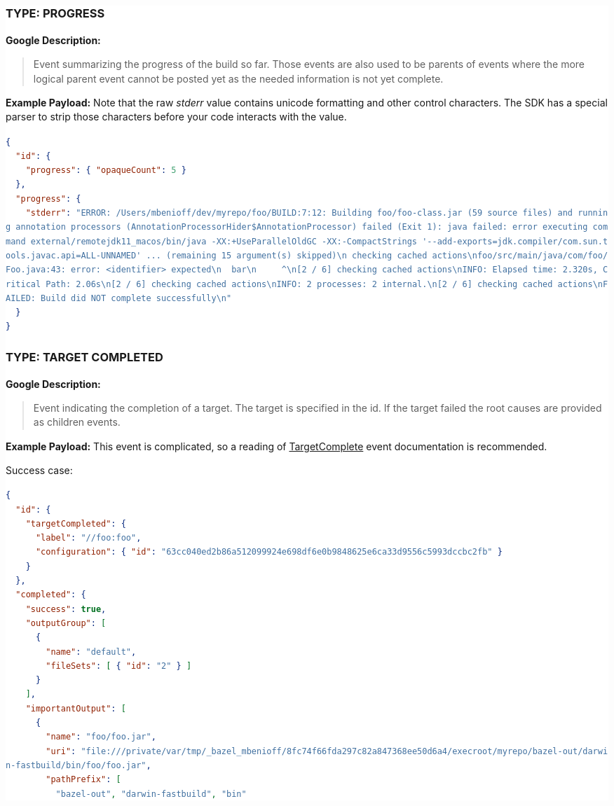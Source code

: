 ### TYPE: PROGRESS

**Google Description:**
> Event summarizing the progress of the build so far. Those
> events are also used to be parents of events where the more logical parent
> event cannot be posted yet as the needed information is not yet complete.

**Example Payload:**
Note that the raw _stderr_ value contains unicode formatting and other control characters.
The SDK has a special parser to strip those characters before your
code interacts with the value.
```json
{
  "id": {
    "progress": { "opaqueCount": 5 }
  },
  "progress": {
    "stderr": "ERROR: /Users/mbenioff/dev/myrepo/foo/BUILD:7:12: Building foo/foo-class.jar (59 source files) and running annotation processors (AnnotationProcessorHider$AnnotationProcessor) failed (Exit 1): java failed: error executing command external/remotejdk11_macos/bin/java -XX:+UseParallelOldGC -XX:-CompactStrings '--add-exports=jdk.compiler/com.sun.tools.javac.api=ALL-UNNAMED' ... (remaining 15 argument(s) skipped)\n checking cached actions\nfoo/src/main/java/com/foo/Foo.java:43: error: <identifier> expected\n  bar\n     ^\n[2 / 6] checking cached actions\nINFO: Elapsed time: 2.320s, Critical Path: 2.06s\n[2 / 6] checking cached actions\nINFO: 2 processes: 2 internal.\n[2 / 6] checking cached actions\nFAILED: Build did NOT complete successfully\n"
  }
}
```

### TYPE: TARGET COMPLETED

**Google Description:**
> Event indicating the completion of a target. The target is specified in the
> id. If the target failed the root causes are provided as children events.

**Example Payload:**
This event is complicated, so a reading of
[TargetComplete](https://github.com/bazelbuild/bazel/blob/master/src/main/java/com/google/devtools/build/lib/buildeventstream/proto/build_event_stream.proto#L554)
event documentation is recommended.

Success case:
```json
{
  "id": {
    "targetCompleted": {
      "label": "//foo:foo",
      "configuration": { "id": "63cc040ed2b86a512099924e698df6e0b9848625e6ca33d9556c5993dccbc2fb" }
    }
  },
  "completed": {
    "success": true,
    "outputGroup": [
      {
        "name": "default",
        "fileSets": [ { "id": "2" } ]
      }
    ],
    "importantOutput": [
      {
        "name": "foo/foo.jar",
        "uri": "file:///private/var/tmp/_bazel_mbenioff/8fc74f66fda297c82a847368ee50d6a4/execroot/myrepo/bazel-out/darwin-fastbuild/bin/foo/foo.jar",
        "pathPrefix": [
          "bazel-out", "darwin-fastbuild", "bin"
```